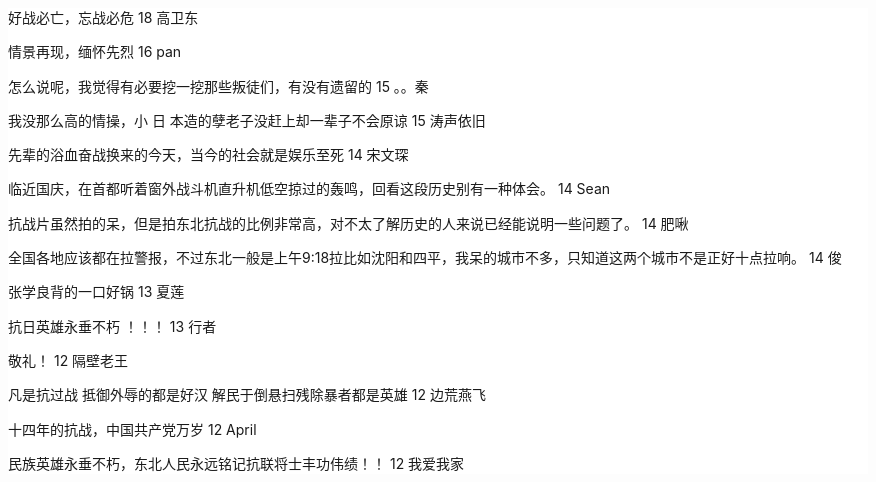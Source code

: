  好战必亡，忘战必危
 18
高卫东

 情景再现，缅怀先烈
 16
pan

 怎么说呢，我觉得有必要挖一挖那些叛徒们，有没有遗留的
 15
。。秦

 我没那么高的情操，小 日 本造的孽老子没赶上却一辈子不会原谅
 15
涛声依旧

 先辈的浴血奋战换来的今天，当今的社会就是娱乐至死
 14
宋文琛

 临近国庆，在首都听着窗外战斗机直升机低空掠过的轰鸣，回看这段历史别有一种体会。
 14
Sean

 抗战片虽然拍的呆，但是拍东北抗战的比例非常高，对不太了解历史的人来说已经能说明一些问题了。
 14
肥啾

 全国各地应该都在拉警报，不过东北一般是上午9:18拉比如沈阳和四平，我呆的城市不多，只知道这两个城市不是正好十点拉响。
 14
俊

 张学良背的一口好锅
 13
夏莲

 抗日英雄永垂不朽 ！！！
 13
行者

 敬礼！
 12
隔壁老王

 凡是抗过战 抵御外辱的都是好汉
解民于倒悬扫残除暴者都是英雄
 12
边荒燕飞

 十四年的抗战，中国共产党万岁
 12
April

 民族英雄永垂不朽，东北人民永远铭记抗联将士丰功伟绩！！
 12
我爱我家
